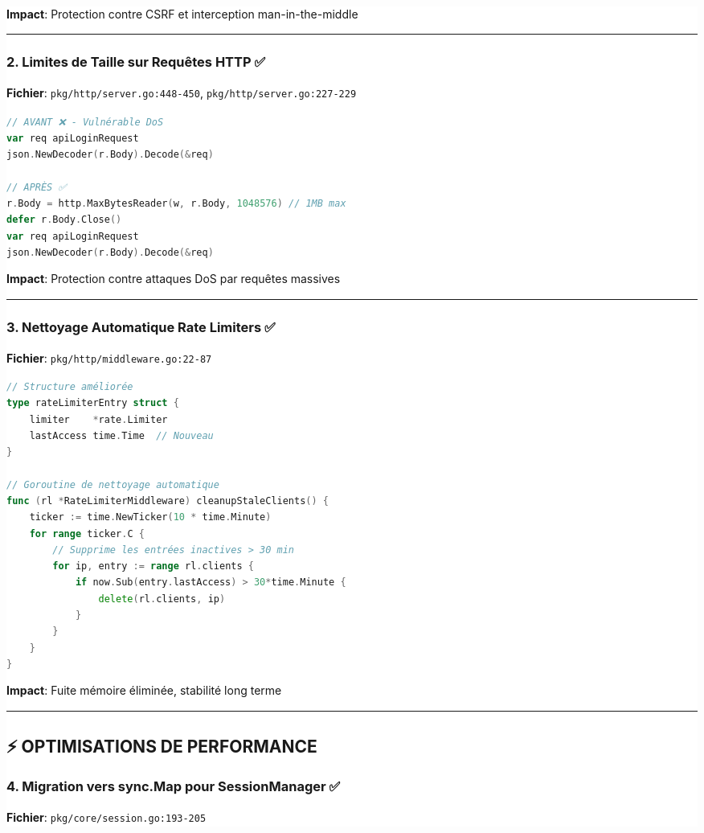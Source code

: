 **Impact**: Protection contre CSRF et interception man-in-the-middle

---

### 2. **Limites de Taille sur Requêtes HTTP** ✅
**Fichier**: `pkg/http/server.go:448-450`, `pkg/http/server.go:227-229`

```go
// AVANT ❌ - Vulnérable DoS
var req apiLoginRequest
json.NewDecoder(r.Body).Decode(&req)

// APRÈS ✅
r.Body = http.MaxBytesReader(w, r.Body, 1048576) // 1MB max
defer r.Body.Close()
var req apiLoginRequest
json.NewDecoder(r.Body).Decode(&req)
```

**Impact**: Protection contre attaques DoS par requêtes massives

---

### 3. **Nettoyage Automatique Rate Limiters** ✅
**Fichier**: `pkg/http/middleware.go:22-87`

```go
// Structure améliorée
type rateLimiterEntry struct {
    limiter    *rate.Limiter
    lastAccess time.Time  // Nouveau
}

// Goroutine de nettoyage automatique
func (rl *RateLimiterMiddleware) cleanupStaleClients() {
    ticker := time.NewTicker(10 * time.Minute)
    for range ticker.C {
        // Supprime les entrées inactives > 30 min
        for ip, entry := range rl.clients {
            if now.Sub(entry.lastAccess) > 30*time.Minute {
                delete(rl.clients, ip)
            }
        }
    }
}
```

**Impact**: Fuite mémoire éliminée, stabilité long terme

---

## ⚡ OPTIMISATIONS DE PERFORMANCE

### 4. **Migration vers sync.Map pour SessionManager** ✅
**Fichier**: `pkg/core/session.go:193-205`
